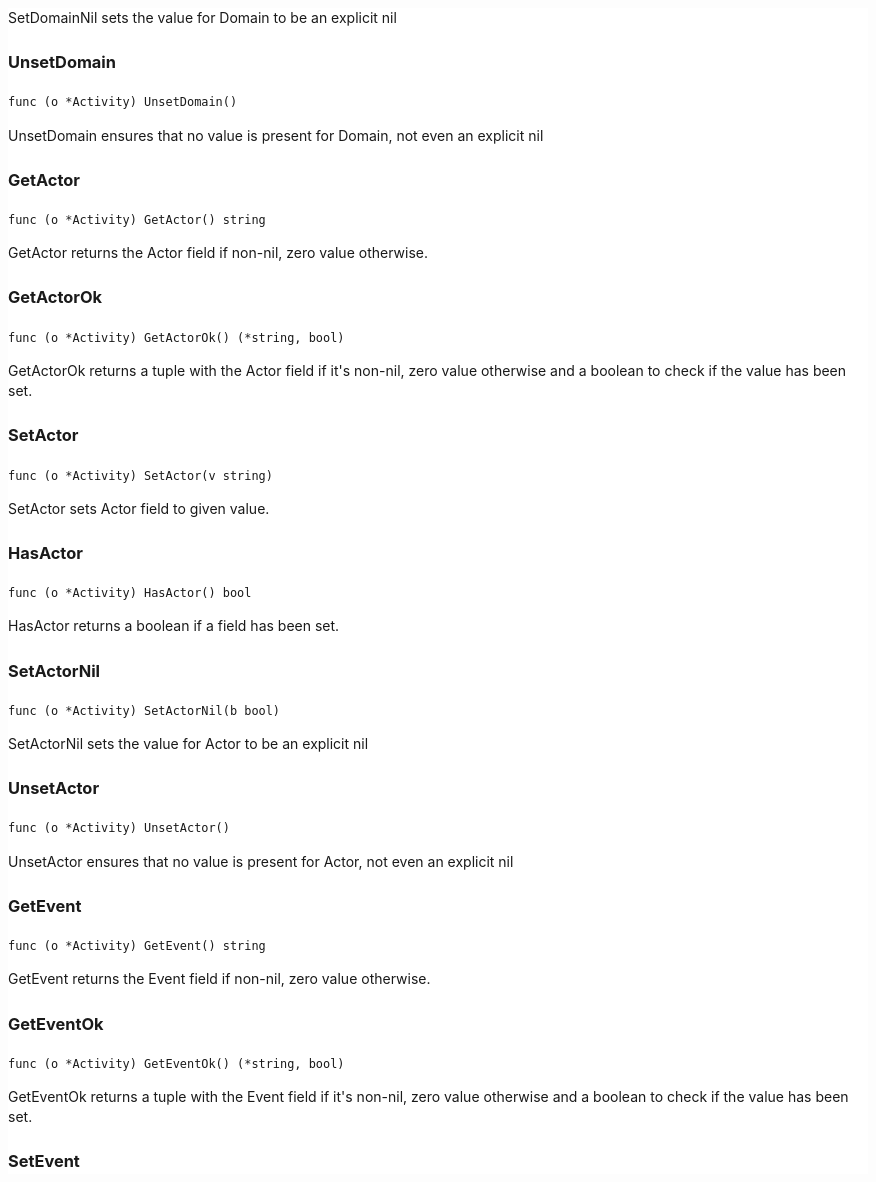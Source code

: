  SetDomainNil sets the value for Domain to be an explicit nil

### UnsetDomain
`func (o *Activity) UnsetDomain()`

UnsetDomain ensures that no value is present for Domain, not even an explicit nil
### GetActor

`func (o *Activity) GetActor() string`

GetActor returns the Actor field if non-nil, zero value otherwise.

### GetActorOk

`func (o *Activity) GetActorOk() (*string, bool)`

GetActorOk returns a tuple with the Actor field if it's non-nil, zero value otherwise
and a boolean to check if the value has been set.

### SetActor

`func (o *Activity) SetActor(v string)`

SetActor sets Actor field to given value.

### HasActor

`func (o *Activity) HasActor() bool`

HasActor returns a boolean if a field has been set.

### SetActorNil

`func (o *Activity) SetActorNil(b bool)`

 SetActorNil sets the value for Actor to be an explicit nil

### UnsetActor
`func (o *Activity) UnsetActor()`

UnsetActor ensures that no value is present for Actor, not even an explicit nil
### GetEvent

`func (o *Activity) GetEvent() string`

GetEvent returns the Event field if non-nil, zero value otherwise.

### GetEventOk

`func (o *Activity) GetEventOk() (*string, bool)`

GetEventOk returns a tuple with the Event field if it's non-nil, zero value otherwise
and a boolean to check if the value has been set.

### SetEvent

